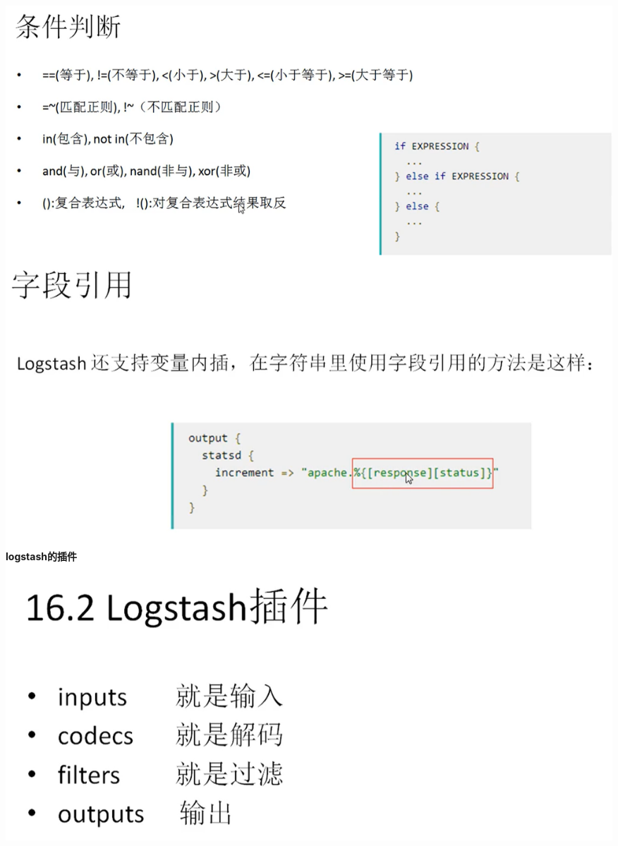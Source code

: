 
![image-20191230002922701](assets/image-20191230002922701.png)

![image-20191230003012759](assets/image-20191230003012759.png)

#### logstash的插件

![image-20191230003138978](assets/image-20191230003138978.png)
